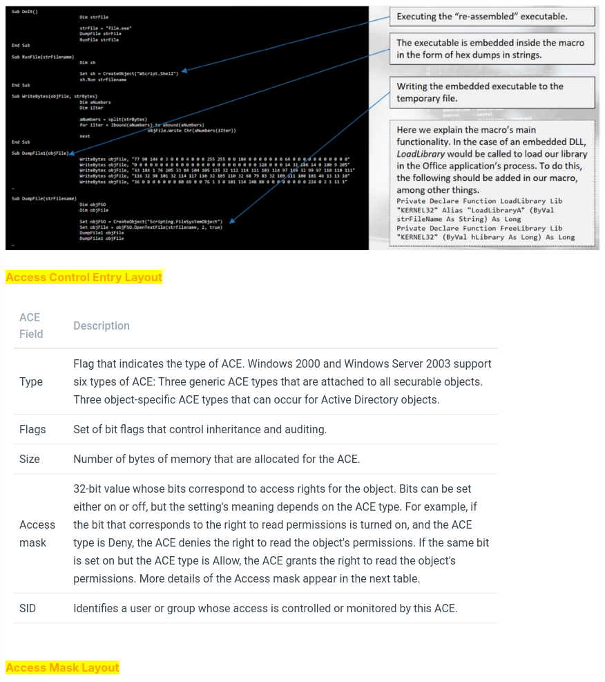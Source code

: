 ![](<../../../.gitbook/assets/image (58).png>)

### <mark style="color:orange;">Access Control Entry Layout</mark>

![](<../../../.gitbook/assets/image (52) (1) (1) (1).png>)

### <mark style="color:orange;">Access Mask Layout</mark>
